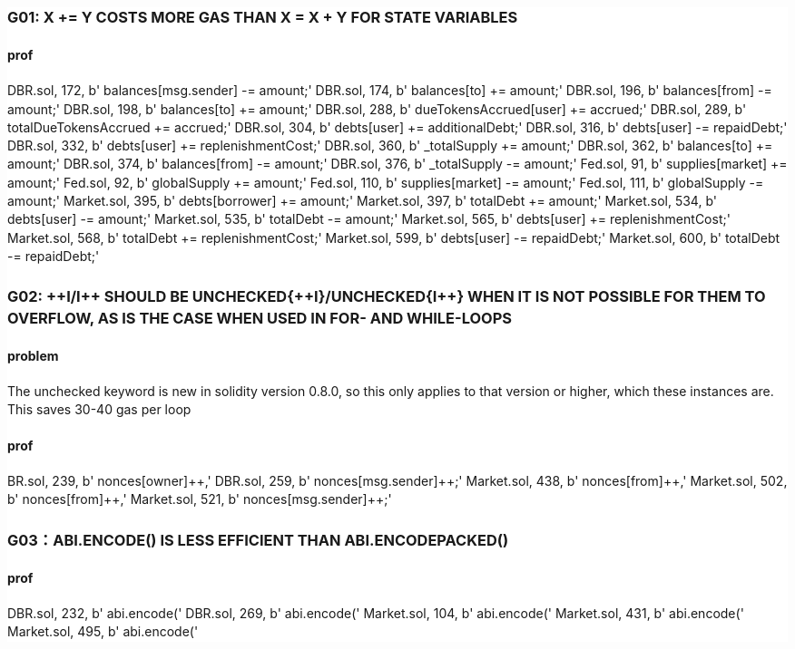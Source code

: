 
### G01: X += Y COSTS MORE GAS THAN X = X + Y FOR STATE VARIABLES
#### prof
DBR.sol, 172, b'        balances[msg.sender] -= amount;'
DBR.sol, 174, b'            balances[to] += amount;'
DBR.sol, 196, b'        balances[from] -= amount;'
DBR.sol, 198, b'            balances[to] += amount;'
DBR.sol, 288, b'        dueTokensAccrued[user] += accrued;'
DBR.sol, 289, b'        totalDueTokensAccrued += accrued;'
DBR.sol, 304, b'        debts[user] += additionalDebt;'
DBR.sol, 316, b'        debts[user] -= repaidDebt;'
DBR.sol, 332, b'        debts[user] += replenishmentCost;'
DBR.sol, 360, b'        _totalSupply += amount;'
DBR.sol, 362, b'            balances[to] += amount;'
DBR.sol, 374, b'        balances[from] -= amount;'
DBR.sol, 376, b'            _totalSupply -= amount;'
Fed.sol, 91, b'        supplies[market] += amount;'
Fed.sol, 92, b'        globalSupply += amount;'
Fed.sol, 110, b'        supplies[market] -= amount;'
Fed.sol, 111, b'        globalSupply -= amount;'
Market.sol, 395, b'        debts[borrower] += amount;'
Market.sol, 397, b'        totalDebt += amount;'
Market.sol, 534, b'        debts[user] -= amount;'
Market.sol, 535, b'        totalDebt -= amount;'
Market.sol, 565, b'        debts[user] += replenishmentCost;'
Market.sol, 568, b'        totalDebt += replenishmentCost;'
Market.sol, 599, b'        debts[user] -= repaidDebt;'
Market.sol, 600, b'        totalDebt -= repaidDebt;'

### G02: ++I/I++ SHOULD BE UNCHECKED{++I}/UNCHECKED{I++} WHEN IT IS NOT POSSIBLE FOR THEM TO OVERFLOW, AS IS THE CASE WHEN USED IN FOR- AND WHILE-LOOPS
#### problem
The unchecked keyword is new in solidity version 0.8.0, so this only applies to that version or higher, which these instances are. This saves 30-40 gas per loop
#### prof
BR.sol, 239, b'                                nonces[owner]++,'
DBR.sol, 259, b'        nonces[msg.sender]++;'
Market.sol, 438, b'                                nonces[from]++,'
Market.sol, 502, b'                                nonces[from]++,'
Market.sol, 521, b'        nonces[msg.sender]++;'

### G03：ABI.ENCODE() IS LESS EFFICIENT THAN ABI.ENCODEPACKED()
#### prof
DBR.sol, 232, b'                            abi.encode('
DBR.sol, 269, b'                abi.encode('
Market.sol, 104, b'                abi.encode('
Market.sol, 431, b'                            abi.encode('
Market.sol, 495, b'                            abi.encode('
